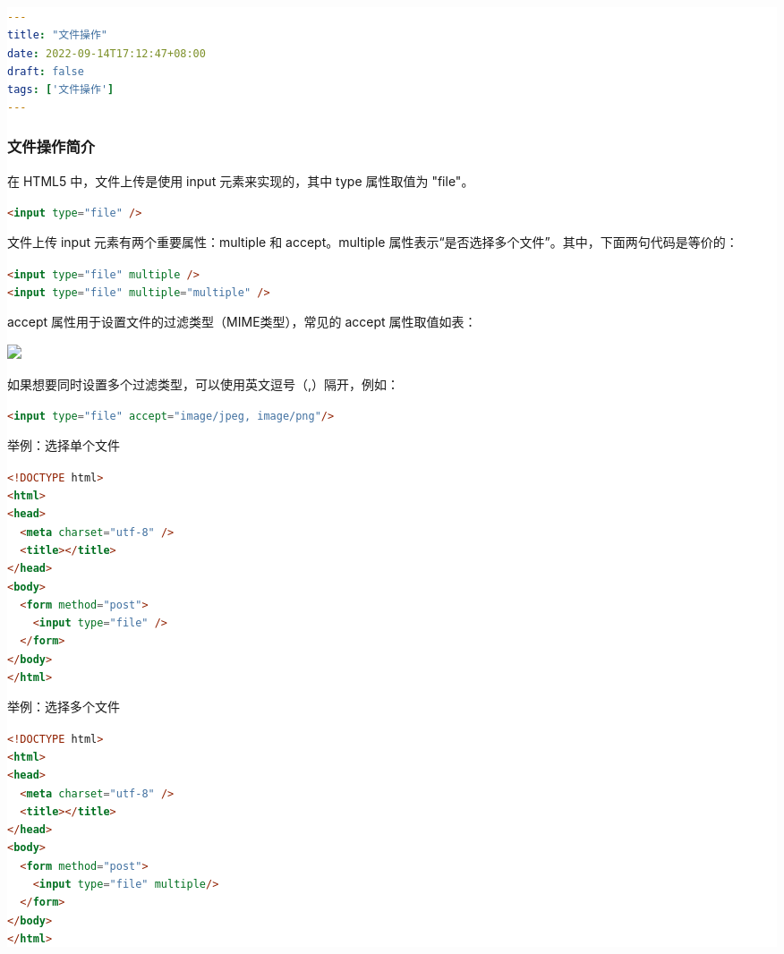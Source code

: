 ```yaml
---
title: "文件操作"
date: 2022-09-14T17:12:47+08:00
draft: false
tags: ['文件操作']
---
```


### 文件操作简介

在 HTML5 中，文件上传是使用 input 元素来实现的，其中 type 属性取值为 "file"。

```html
<input type="file" />
```

文件上传 input 元素有两个重要属性：multiple 和 accept。multiple 属性表示“是否选择多个文件”。其中，下面两句代码是等价的：

```html
<input type="file" multiple />
<input type="file" multiple="multiple" />
```

accept 属性用于设置文件的过滤类型（MIME类型），常见的 accept 属性取值如表：

<img src="/imgs/notes/20220727163149.png" />

如果想要同时设置多个过滤类型，可以使用英文逗号（,）隔开，例如：

```html
<input type="file" accept="image/jpeg, image/png"/>
```

举例：选择单个文件

```html
<!DOCTYPE html>
<html>
<head>
  <meta charset="utf-8" />
  <title></title>
</head>
<body>
  <form method="post">
    <input type="file" />
  </form>
</body>
</html>
```

举例：选择多个文件

```html
<!DOCTYPE html>
<html>
<head>
  <meta charset="utf-8" />
  <title></title>
</head>
<body>
  <form method="post">
    <input type="file" multiple/>
  </form>
</body>
</html>
```
